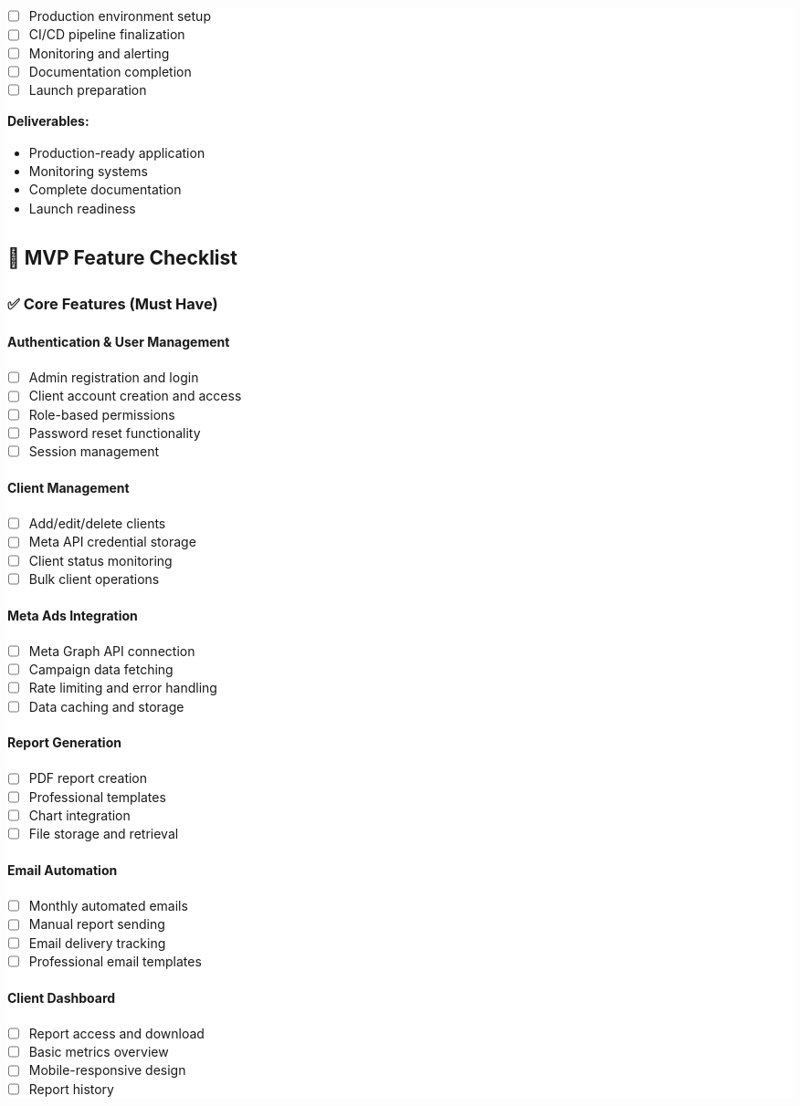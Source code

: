 - [ ] Production environment setup
- [ ] CI/CD pipeline finalization
- [ ] Monitoring and alerting
- [ ] Documentation completion
- [ ] Launch preparation

**Deliverables:**
- Production-ready application
- Monitoring systems
- Complete documentation
- Launch readiness

## 🎯 MVP Feature Checklist

### ✅ Core Features (Must Have)

#### Authentication & User Management
- [ ] Admin registration and login
- [ ] Client account creation and access
- [ ] Role-based permissions
- [ ] Password reset functionality
- [ ] Session management

#### Client Management
- [ ] Add/edit/delete clients
- [ ] Meta API credential storage
- [ ] Client status monitoring
- [ ] Bulk client operations

#### Meta Ads Integration
- [ ] Meta Graph API connection
- [ ] Campaign data fetching
- [ ] Rate limiting and error handling
- [ ] Data caching and storage

#### Report Generation
- [ ] PDF report creation
- [ ] Professional templates
- [ ] Chart integration
- [ ] File storage and retrieval

#### Email Automation
- [ ] Monthly automated emails
- [ ] Manual report sending
- [ ] Email delivery tracking
- [ ] Professional email templates

#### Client Dashboard
- [ ] Report access and download
- [ ] Basic metrics overview
- [ ] Mobile-responsive design
- [ ] Report history
